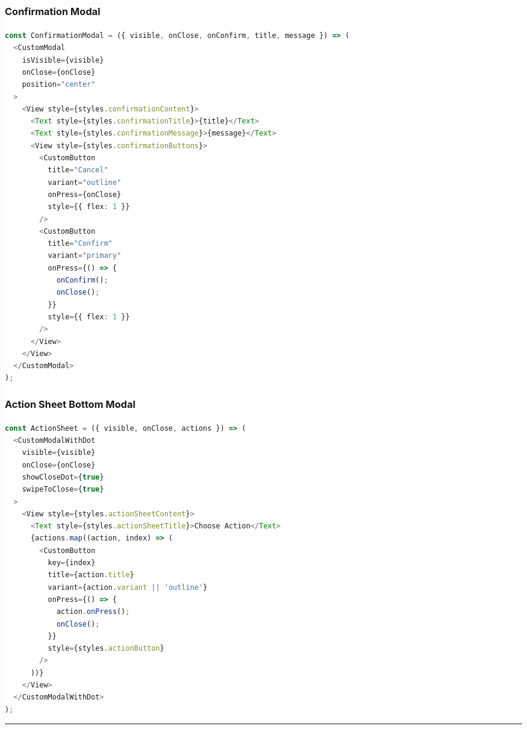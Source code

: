 ### Confirmation Modal
```typescript
const ConfirmationModal = ({ visible, onClose, onConfirm, title, message }) => (
  <CustomModal
    isVisible={visible}
    onClose={onClose}
    position="center"
  >
    <View style={styles.confirmationContent}>
      <Text style={styles.confirmationTitle}>{title}</Text>
      <Text style={styles.confirmationMessage}>{message}</Text>
      <View style={styles.confirmationButtons}>
        <CustomButton 
          title="Cancel" 
          variant="outline"
          onPress={onClose}
          style={{ flex: 1 }}
        />
        <CustomButton 
          title="Confirm" 
          variant="primary"
          onPress={() => {
            onConfirm();
            onClose();
          }}
          style={{ flex: 1 }}
        />
      </View>
    </View>
  </CustomModal>
);
```

### Action Sheet Bottom Modal
```typescript
const ActionSheet = ({ visible, onClose, actions }) => (
  <CustomModalWithDot
    visible={visible}
    onClose={onClose}
    showCloseDot={true}
    swipeToClose={true}
  >
    <View style={styles.actionSheetContent}>
      <Text style={styles.actionSheetTitle}>Choose Action</Text>
      {actions.map((action, index) => (
        <CustomButton
          key={index}
          title={action.title}
          variant={action.variant || 'outline'}
          onPress={() => {
            action.onPress();
            onClose();
          }}
          style={styles.actionButton}
        />
      ))}
    </View>
  </CustomModalWithDot>
);
```

---